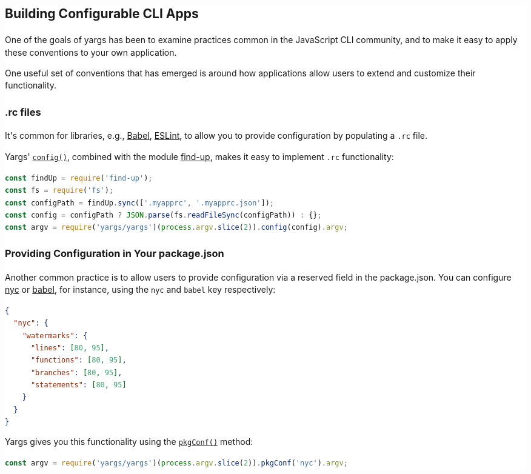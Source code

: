 <a name="configuration"></a>

## Building Configurable CLI Apps

One of the goals of yargs has been to examine practices common in the
JavaScript CLI community, and to make it easy to apply these
conventions to your own application.

One useful set of conventions that has emerged is around how applications
allow users to extend and customize their functionality.

### .rc files

It's common for libraries, e.g., [Babel](https://babeljs.io/docs/usage/babelrc/), [ESLint](https://github.com/eslint/eslint#configuration), to allow you to
provide configuration by populating a `.rc` file.

Yargs' [`config()`](/docs/api.md#config), combined with the module [find-up](https://www.npmjs.com/package/find-up), makes it easy to
implement `.rc` functionality:

```js
const findUp = require('find-up');
const fs = require('fs');
const configPath = findUp.sync(['.myapprc', '.myapprc.json']);
const config = configPath ? JSON.parse(fs.readFileSync(configPath)) : {};
const argv = require('yargs/yargs')(process.argv.slice(2)).config(config).argv;
```

### Providing Configuration in Your package.json

Another common practice is to allow users to provide configuration via
a reserved field in the package.json. You can configure [nyc](https://github.com/istanbuljs/nyc#configuring-nyc) or [babel](https://babeljs.io/docs/usage/babelrc/#lookup-behavior), for instance,
using the `nyc` and `babel` key respectively:

```json
{
  "nyc": {
    "watermarks": {
      "lines": [80, 95],
      "functions": [80, 95],
      "branches": [80, 95],
      "statements": [80, 95]
    }
  }
}
```

Yargs gives you this functionality using the [`pkgConf()`](/docs/api.md#config)
method:

```js
const argv = require('yargs/yargs')(process.argv.slice(2)).pkgConf('nyc').argv;
```
